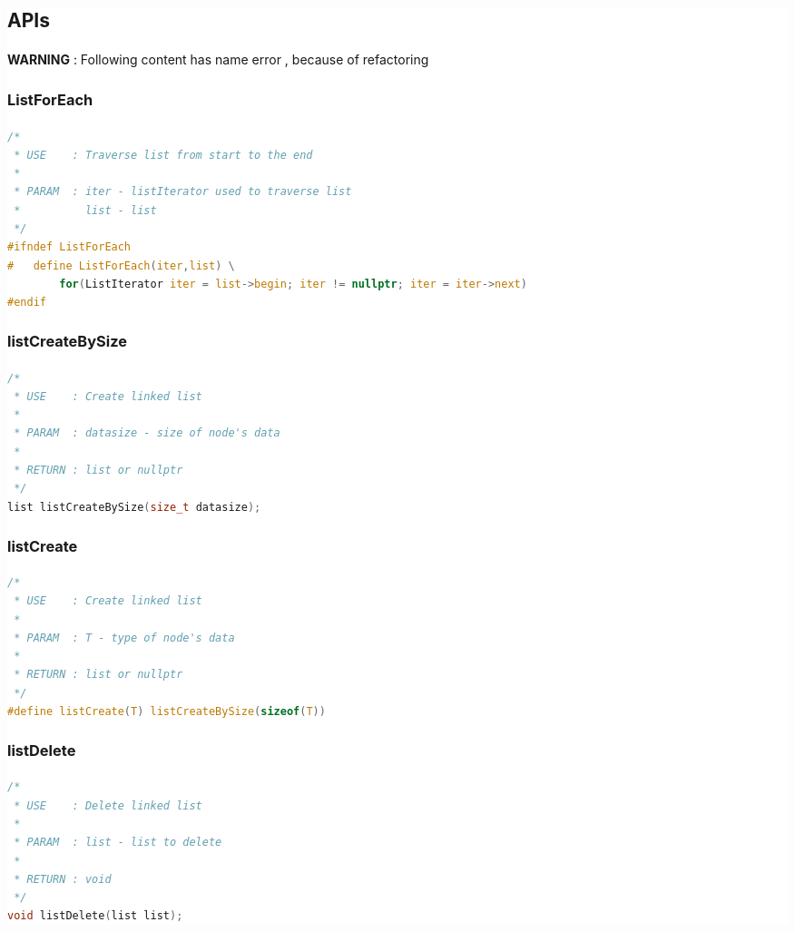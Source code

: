 ## APIs
**WARNING** : Following content has name error  , because of refactoring

### ListForEach
```C
/*
 * USE    : Traverse list from start to the end
 *
 * PARAM  : iter - listIterator used to traverse list
 *          list - list
 */
#ifndef ListForEach 
#	define ListForEach(iter,list) \
		for(ListIterator iter = list->begin; iter != nullptr; iter = iter->next)
#endif
```

### listCreateBySize
```C
/*
 * USE    : Create linked list
 *
 * PARAM  : datasize - size of node's data
 *
 * RETURN : list or nullptr
 */
list listCreateBySize(size_t datasize);
```

### listCreate
```C
/*
 * USE    : Create linked list
 *
 * PARAM  : T - type of node's data
 *
 * RETURN : list or nullptr
 */
#define listCreate(T) listCreateBySize(sizeof(T))
```

### listDelete
```C
/*
 * USE    : Delete linked list
 *
 * PARAM  : list - list to delete
 *
 * RETURN : void
 */
void listDelete(list list);
```
